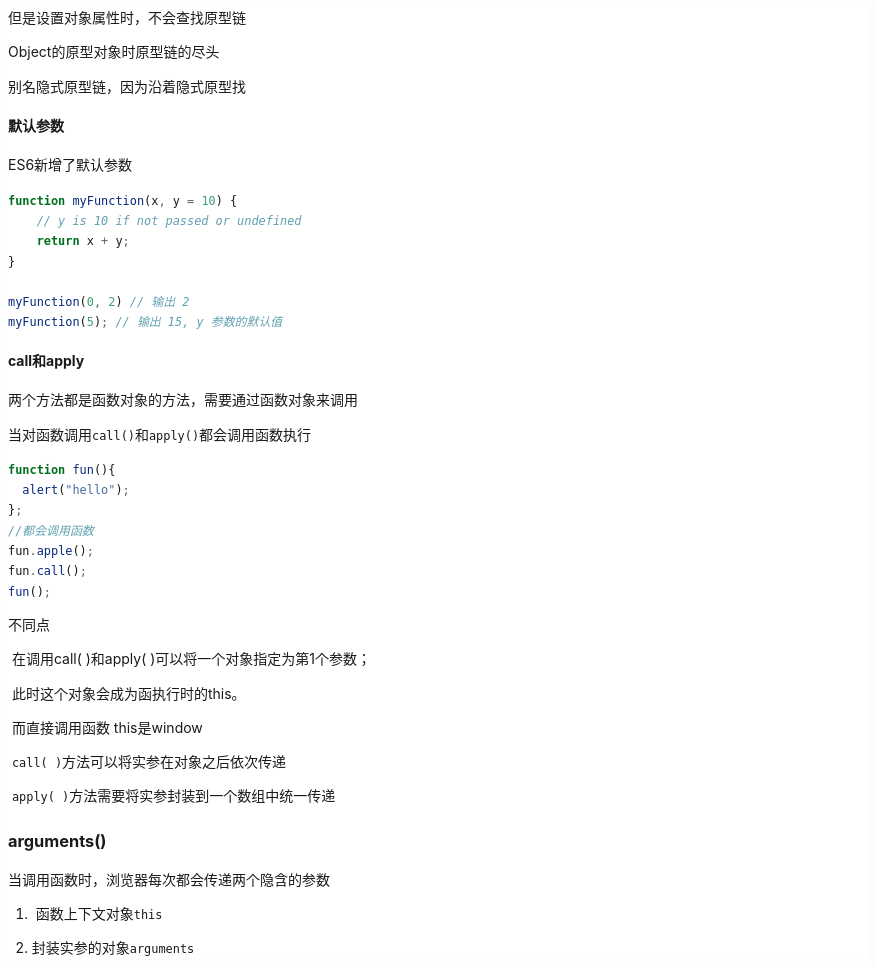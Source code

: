 但是设置对象属性时，不会查找原型链

Object的原型对象时原型链的尽头

别名隐式原型链，因为沿着隐式原型找





#### 默认参数

ES6新增了默认参数

```js
function myFunction(x, y = 10) {
    // y is 10 if not passed or undefined
    return x + y;
}
 
myFunction(0, 2) // 输出 2
myFunction(5); // 输出 15, y 参数的默认值
```



#### call和apply

两个方法都是函数对象的方法，需要通过函数对象来调用

当对函数调用`call()`和`apply()`都会调用函数执行

```js
function fun(){
  alert("hello");
};
//都会调用函数
fun.apple();
fun.call();
fun();
```

不同点

​	在调用call( )和apply( )可以将一个对象指定为第1个参数；

​		此时这个对象会成为函执行时的this。

​		而直接调用函数 this是window

​	`call( )`方法可以将实参在对象之后依次传递

​	`apply( )`方法需要将实参封装到一个数组中统一传递



### arguments()

当调用函数时，浏览器每次都会传递两个隐含的参数

1. ​	函数上下文对象`this`

2. 封装实参的对象`arguments`
